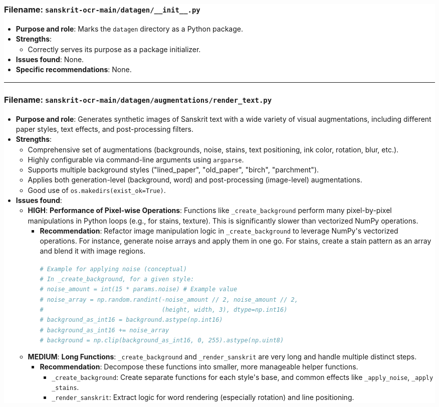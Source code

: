 
### Filename: `sanskrit-ocr-main/datagen/__init__.py`

*   **Purpose and role**: Marks the `datagen` directory as a Python package.
*   **Strengths**:
    *   Correctly serves its purpose as a package initializer.
*   **Issues found**: None.
*   **Specific recommendations**: None.

---

### Filename: `sanskrit-ocr-main/datagen/augmentations/render_text.py`

*   **Purpose and role**: Generates synthetic images of Sanskrit text with a wide variety of visual augmentations, including different paper styles, text effects, and post-processing filters.
*   **Strengths**:
    *   Comprehensive set of augmentations (backgrounds, noise, stains, text positioning, ink color, rotation, blur, etc.).
    *   Highly configurable via command-line arguments using `argparse`.
    *   Supports multiple background styles ("lined_paper", "old_paper", "birch", "parchment").
    *   Applies both generation-level (background, word) and post-processing (image-level) augmentations.
    *   Good use of `os.makedirs(exist_ok=True)`.
*   **Issues found**:
    *   **HIGH**: **Performance of Pixel-wise Operations**: Functions like `_create_background` perform many pixel-by-pixel manipulations in Python loops (e.g., for stains, texture). This is significantly slower than vectorized NumPy operations.
        *   **Recommendation**: Refactor image manipulation logic in `_create_background` to leverage NumPy's vectorized operations. For instance, generate noise arrays and apply them in one go. For stains, create a stain pattern as an array and blend it with image regions.
            ```python
            # Example for applying noise (conceptual)
            # In _create_background, for a given style:
            # noise_amount = int(15 * params.noise) # Example value
            # noise_array = np.random.randint(-noise_amount // 2, noise_amount // 2, 
            #                                 (height, width, 3), dtype=np.int16)
            # background_as_int16 = background.astype(np.int16)
            # background_as_int16 += noise_array
            # background = np.clip(background_as_int16, 0, 255).astype(np.uint8)
            ```
    *   **MEDIUM**: **Long Functions**: `_create_background` and `_render_sanskrit` are very long and handle multiple distinct steps.
        *   **Recommendation**: Decompose these functions into smaller, more manageable helper functions.
            *   `_create_background`: Create separate functions for each style's base, and common effects like `_apply_noise`, `_apply_stains`.
            *   `_render_sanskrit`: Extract logic for word rendering (especially rotation) and line positioning.